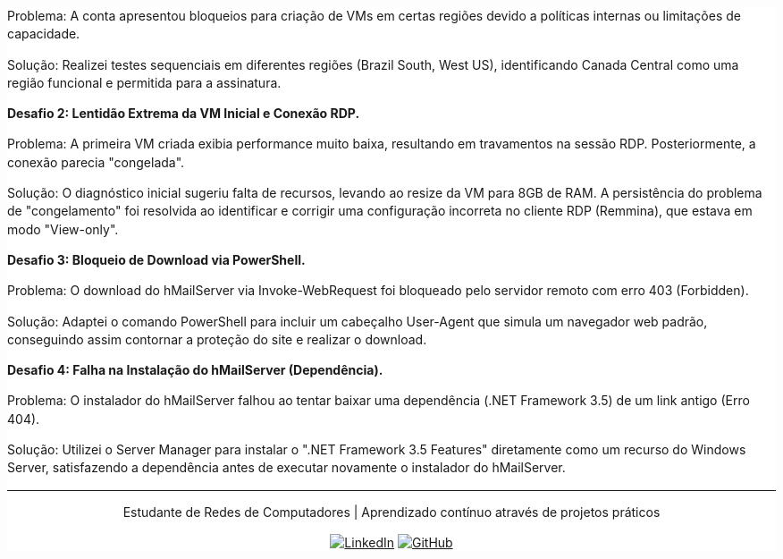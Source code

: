 Problema: A conta apresentou bloqueios para criação de VMs em certas regiões devido a políticas internas ou limitações de capacidade.

Solução: Realizei testes sequenciais em diferentes regiões (Brazil South, West US), identificando Canada Central como uma região funcional e permitida para a assinatura.

**Desafio 2: Lentidão Extrema da VM Inicial e Conexão RDP.**

Problema: A primeira VM criada exibia performance muito baixa, resultando em travamentos na sessão RDP. Posteriormente, a conexão parecia "congelada".

Solução: O diagnóstico inicial sugeriu falta de recursos, levando ao resize da VM para 8GB de RAM. A persistência do problema de "congelamento" foi resolvida ao identificar e corrigir uma configuração incorreta no cliente RDP (Remmina), que estava em modo "View-only".

**Desafio 3: Bloqueio de Download via PowerShell.**

Problema: O download do hMailServer via Invoke-WebRequest foi bloqueado pelo servidor remoto com erro 403 (Forbidden).

Solução: Adaptei o comando PowerShell para incluir um cabeçalho User-Agent que simula um navegador web padrão, conseguindo assim contornar a proteção do site e realizar o download.

**Desafio 4: Falha na Instalação do hMailServer (Dependência).**

Problema: O instalador do hMailServer falhou ao tentar baixar uma dependência (.NET Framework 3.5) de um link antigo (Erro 404).

Solução: Utilizei o Server Manager para instalar o ".NET Framework 3.5 Features" diretamente como um recurso do Windows Server, satisfazendo a dependência antes de executar novamente o instalador do hMailServer.

***

<div align="center">
 
Estudante de Redes de Computadores | Aprendizado contínuo através de projetos práticos 

[![LinkedIn](https://img.shields.io/badge/LinkedIn-jonatas--pimenta-black?logo=linkedin&style=for-the-badge)](https://www.linkedin.com/in/jonatas-pimenta-9ab861288/)
[![GitHub](https://img.shields.io/badge/GitHub-Ver_Mais_Projetos-black?logo=github&style=for-the-badge)](https://github.com/jonatas-pimenta)

</div>